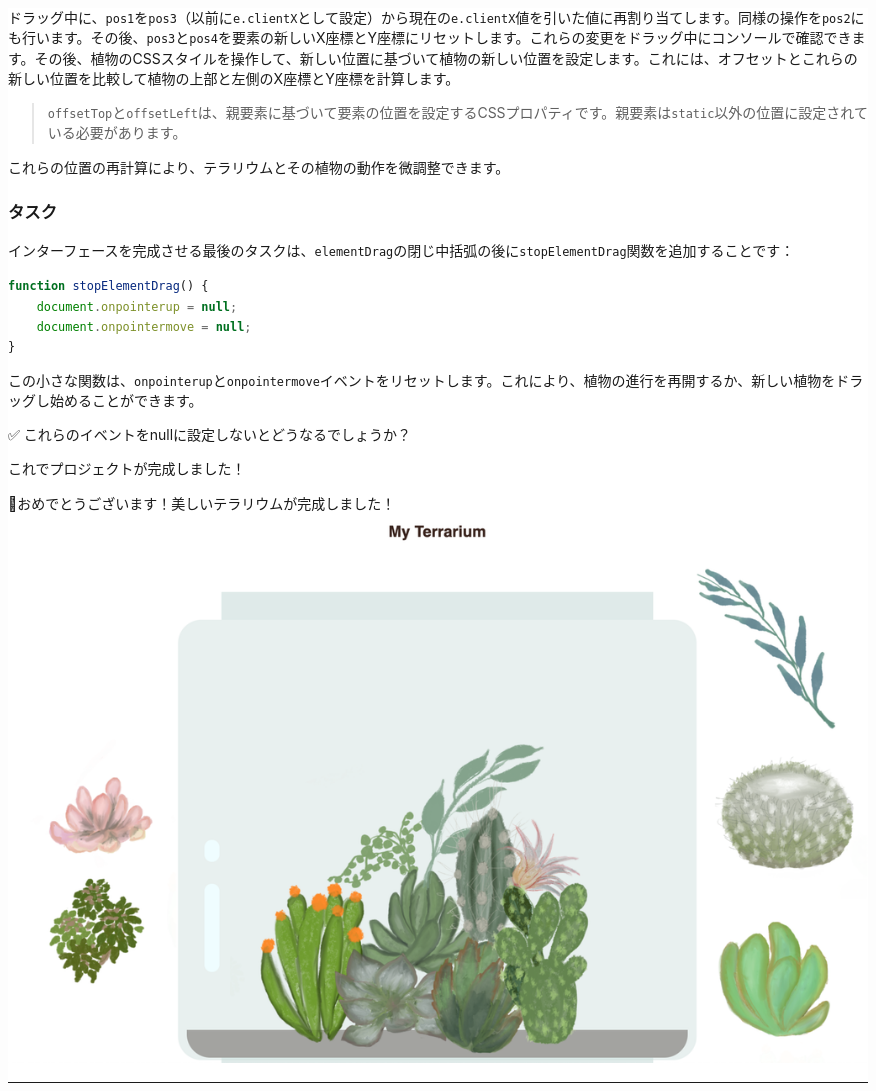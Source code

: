 ドラッグ中に、`pos1`を`pos3`（以前に`e.clientX`として設定）から現在の`e.clientX`値を引いた値に再割り当てします。同様の操作を`pos2`にも行います。その後、`pos3`と`pos4`を要素の新しいX座標とY座標にリセットします。これらの変更をドラッグ中にコンソールで確認できます。その後、植物のCSSスタイルを操作して、新しい位置に基づいて植物の新しい位置を設定します。これには、オフセットとこれらの新しい位置を比較して植物の上部と左側のX座標とY座標を計算します。

> `offsetTop`と`offsetLeft`は、親要素に基づいて要素の位置を設定するCSSプロパティです。親要素は`static`以外の位置に設定されている必要があります。

これらの位置の再計算により、テラリウムとその植物の動作を微調整できます。

### タスク 

インターフェースを完成させる最後のタスクは、`elementDrag`の閉じ中括弧の後に`stopElementDrag`関数を追加することです：

```javascript
function stopElementDrag() {
	document.onpointerup = null;
	document.onpointermove = null;
}
```

この小さな関数は、`onpointerup`と`onpointermove`イベントをリセットします。これにより、植物の進行を再開するか、新しい植物をドラッグし始めることができます。

✅ これらのイベントをnullに設定しないとどうなるでしょうか？

これでプロジェクトが完成しました！

🥇おめでとうございます！美しいテラリウムが完成しました！ ![完成したテラリウム](../../../../translated_images/terrarium-final.0920f16e87c13a84cd2b553a5af9a3ad1cffbd41fbf8ce715d9e9c43809a5e2c.ja.png)

---